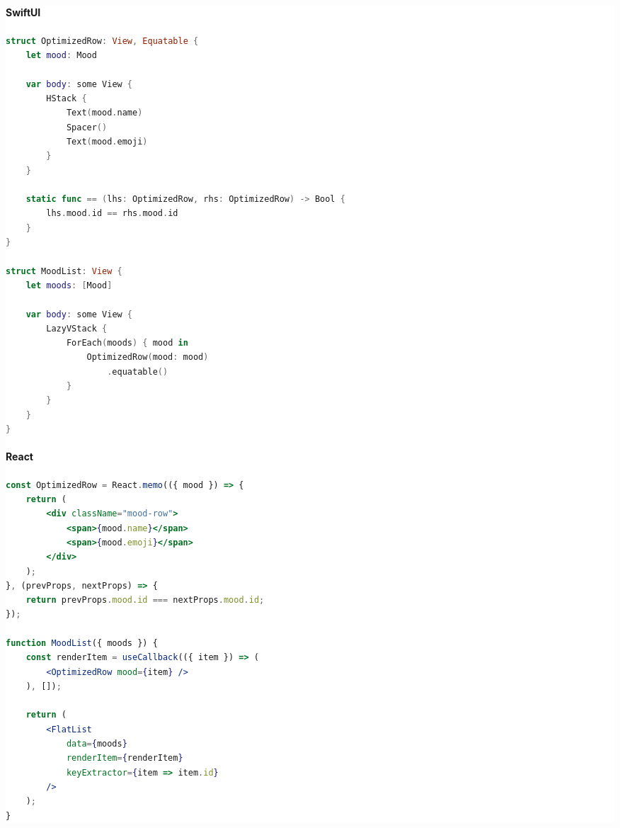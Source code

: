 #### SwiftUI
```swift
struct OptimizedRow: View, Equatable {
    let mood: Mood
    
    var body: some View {
        HStack {
            Text(mood.name)
            Spacer()
            Text(mood.emoji)
        }
    }
    
    static func == (lhs: OptimizedRow, rhs: OptimizedRow) -> Bool {
        lhs.mood.id == rhs.mood.id
    }
}

struct MoodList: View {
    let moods: [Mood]
    
    var body: some View {
        LazyVStack {
            ForEach(moods) { mood in
                OptimizedRow(mood: mood)
                    .equatable()
            }
        }
    }
}
```

#### React
```jsx
const OptimizedRow = React.memo(({ mood }) => {
    return (
        <div className="mood-row">
            <span>{mood.name}</span>
            <span>{mood.emoji}</span>
        </div>
    );
}, (prevProps, nextProps) => {
    return prevProps.mood.id === nextProps.mood.id;
});

function MoodList({ moods }) {
    const renderItem = useCallback(({ item }) => (
        <OptimizedRow mood={item} />
    ), []);
    
    return (
        <FlatList
            data={moods}
            renderItem={renderItem}
            keyExtractor={item => item.id}
        />
    );
}
```
